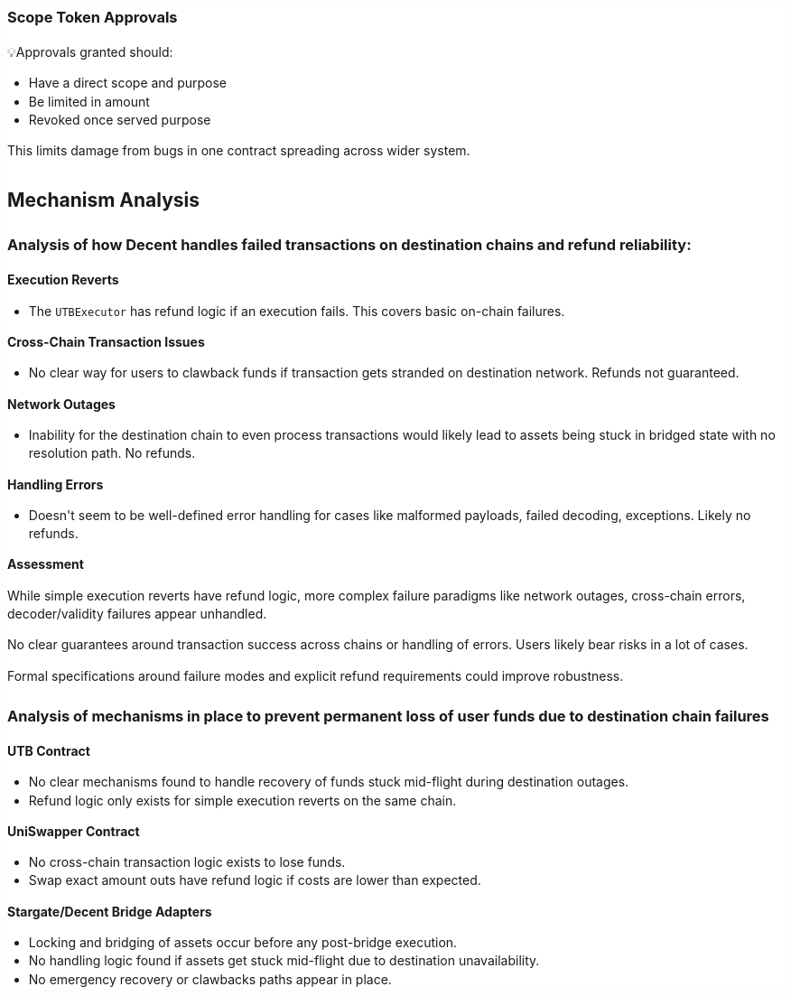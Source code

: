 ### Scope Token Approvals 

💡Approvals granted should:
- Have a direct scope and purpose 
- Be limited in amount
- Revoked once served purpose

This limits damage from bugs in one contract spreading across wider system.

## Mechanism Analysis

### Analysis of how Decent handles failed transactions on destination chains and refund reliability:

**Execution Reverts**

- The `UTBExecutor` has refund logic if an execution fails. This covers basic on-chain failures.

**Cross-Chain Transaction Issues**

- No clear way for users to clawback funds if transaction gets stranded on destination network. Refunds not guaranteed.

**Network Outages** 

- Inability for the destination chain to even process transactions would likely lead to assets being stuck in bridged state with no resolution path. No refunds.

**Handling Errors**

- Doesn't seem to be well-defined error handling for cases like malformed payloads, failed decoding, exceptions. Likely no refunds.

**Assessment**

While simple execution reverts have refund logic, more complex failure paradigms like network outages, cross-chain errors, decoder/validity failures appear unhandled.

No clear guarantees around transaction success across chains or handling of errors. Users likely bear risks in a lot of cases.

Formal specifications around failure modes and explicit refund requirements could improve robustness.

### Analysis of mechanisms in place to prevent permanent loss of user funds due to destination chain failures

**UTB Contract**
- No clear mechanisms found to handle recovery of funds stuck mid-flight during destination outages.
- Refund logic only exists for simple execution reverts on the same chain.

**UniSwapper Contract**
- No cross-chain transaction logic exists to lose funds.
- Swap exact amount outs have refund logic if costs are lower than expected.

**Stargate/Decent Bridge Adapters**
- Locking and bridging of assets occur before any post-bridge execution.
- No handling logic found if assets get stuck mid-flight due to destination unavailability.
- No emergency recovery or clawbacks paths appear in place.
